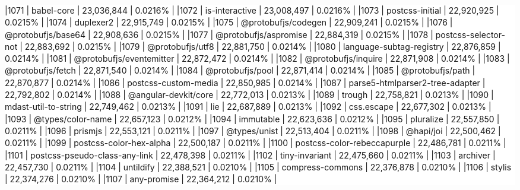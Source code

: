 |1071  | babel-core |  23,036,844 | 0.0216% |
|1072  | is-interactive |  23,008,497 | 0.0216% |
|1073  | postcss-initial |  22,920,925 | 0.0215% |
|1074  | duplexer2 |  22,915,749 | 0.0215% |
|1075  | @protobufjs/codegen |  22,909,241 | 0.0215% |
|1076  | @protobufjs/base64 |  22,908,636 | 0.0215% |
|1077  | @protobufjs/aspromise |  22,884,319 | 0.0215% |
|1078  | postcss-selector-not |  22,883,692 | 0.0215% |
|1079  | @protobufjs/utf8 |  22,881,750 | 0.0214% |
|1080  | language-subtag-registry |  22,876,859 | 0.0214% |
|1081  | @protobufjs/eventemitter |  22,872,472 | 0.0214% |
|1082  | @protobufjs/inquire |  22,871,908 | 0.0214% |
|1083  | @protobufjs/fetch |  22,871,540 | 0.0214% |
|1084  | @protobufjs/pool |  22,871,414 | 0.0214% |
|1085  | @protobufjs/path |  22,870,877 | 0.0214% |
|1086  | postcss-custom-media |  22,850,985 | 0.0214% |
|1087  | parse5-htmlparser2-tree-adapter |  22,792,802 | 0.0214% |
|1088  | @angular-devkit/core |  22,772,013 | 0.0213% |
|1089  | trough |  22,758,821 | 0.0213% |
|1090  | mdast-util-to-string |  22,749,462 | 0.0213% |
|1091  | lie |  22,687,889 | 0.0213% |
|1092  | css.escape |  22,677,302 | 0.0213% |
|1093  | @types/color-name |  22,657,123 | 0.0212% |
|1094  | immutable |  22,623,636 | 0.0212% |
|1095  | pluralize |  22,557,850 | 0.0211% |
|1096  | prismjs |  22,553,121 | 0.0211% |
|1097  | @types/unist |  22,513,404 | 0.0211% |
|1098  | @hapi/joi |  22,500,462 | 0.0211% |
|1099  | postcss-color-hex-alpha |  22,500,187 | 0.0211% |
|1100  | postcss-color-rebeccapurple |  22,486,781 | 0.0211% |
|1101  | postcss-pseudo-class-any-link |  22,478,398 | 0.0211% |
|1102  | tiny-invariant |  22,475,660 | 0.0211% |
|1103  | archiver |  22,457,730 | 0.0211% |
|1104  | untildify |  22,388,521 | 0.0210% |
|1105  | compress-commons |  22,376,878 | 0.0210% |
|1106  | stylis |  22,374,276 | 0.0210% |
|1107  | any-promise |  22,364,212 | 0.0210% |